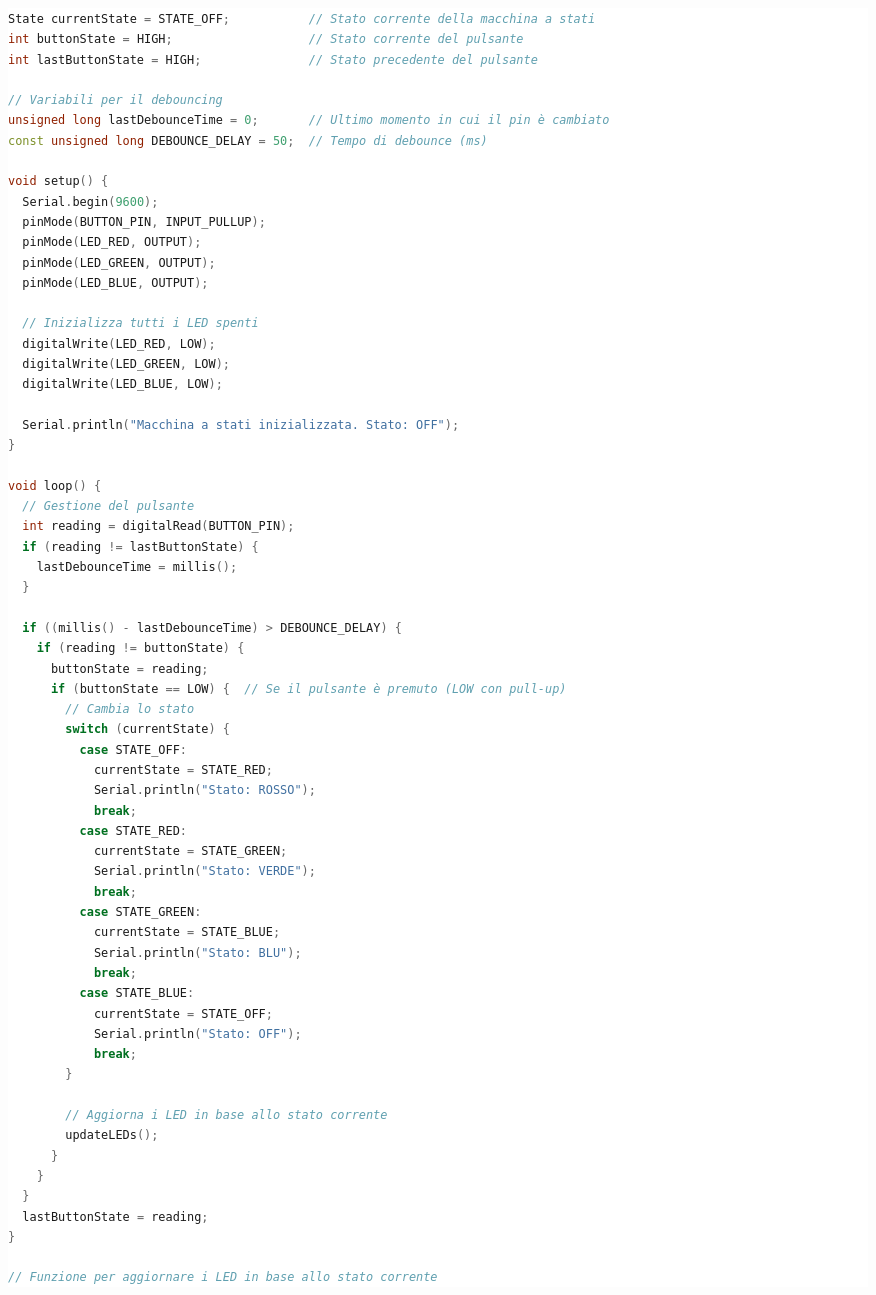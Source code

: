 ```cpp
State currentState = STATE_OFF;           // Stato corrente della macchina a stati
int buttonState = HIGH;                   // Stato corrente del pulsante
int lastButtonState = HIGH;               // Stato precedente del pulsante

// Variabili per il debouncing
unsigned long lastDebounceTime = 0;       // Ultimo momento in cui il pin è cambiato
const unsigned long DEBOUNCE_DELAY = 50;  // Tempo di debounce (ms)

void setup() {
  Serial.begin(9600);
  pinMode(BUTTON_PIN, INPUT_PULLUP);
  pinMode(LED_RED, OUTPUT);
  pinMode(LED_GREEN, OUTPUT);
  pinMode(LED_BLUE, OUTPUT);
  
  // Inizializza tutti i LED spenti
  digitalWrite(LED_RED, LOW);
  digitalWrite(LED_GREEN, LOW);
  digitalWrite(LED_BLUE, LOW);
  
  Serial.println("Macchina a stati inizializzata. Stato: OFF");
}

void loop() {
  // Gestione del pulsante
  int reading = digitalRead(BUTTON_PIN);
  if (reading != lastButtonState) {
    lastDebounceTime = millis();
  }
  
  if ((millis() - lastDebounceTime) > DEBOUNCE_DELAY) {
    if (reading != buttonState) {
      buttonState = reading;
      if (buttonState == LOW) {  // Se il pulsante è premuto (LOW con pull-up)
        // Cambia lo stato
        switch (currentState) {
          case STATE_OFF:
            currentState = STATE_RED;
            Serial.println("Stato: ROSSO");
            break;
          case STATE_RED:
            currentState = STATE_GREEN;
            Serial.println("Stato: VERDE");
            break;
          case STATE_GREEN:
            currentState = STATE_BLUE;
            Serial.println("Stato: BLU");
            break;
          case STATE_BLUE:
            currentState = STATE_OFF;
            Serial.println("Stato: OFF");
            break;
        }
        
        // Aggiorna i LED in base allo stato corrente
        updateLEDs();
      }
    }
  }
  lastButtonState = reading;
}

// Funzione per aggiornare i LED in base allo stato corrente
```